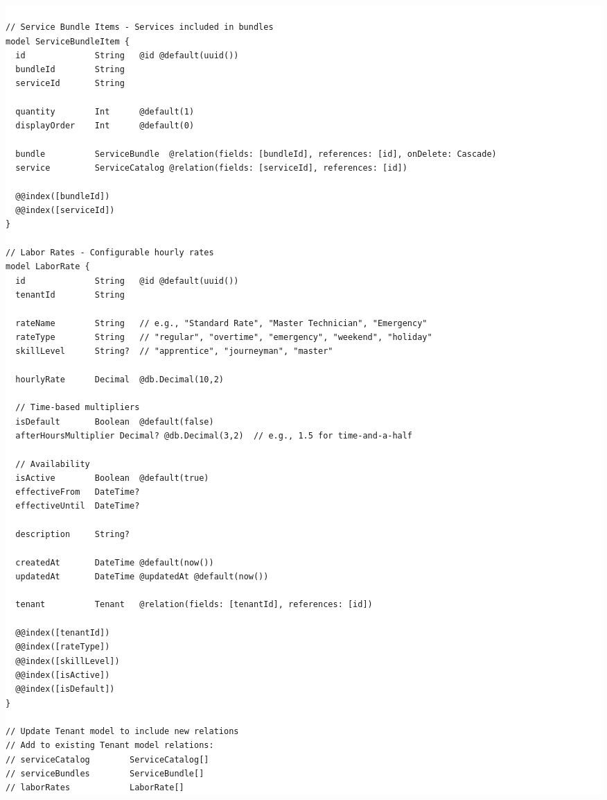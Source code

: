 ```prisma

// Service Bundle Items - Services included in bundles
model ServiceBundleItem {
  id              String   @id @default(uuid())
  bundleId        String
  serviceId       String
  
  quantity        Int      @default(1)
  displayOrder    Int      @default(0)
  
  bundle          ServiceBundle  @relation(fields: [bundleId], references: [id], onDelete: Cascade)
  service         ServiceCatalog @relation(fields: [serviceId], references: [id])
  
  @@index([bundleId])
  @@index([serviceId])
}

// Labor Rates - Configurable hourly rates
model LaborRate {
  id              String   @id @default(uuid())
  tenantId        String
  
  rateName        String   // e.g., "Standard Rate", "Master Technician", "Emergency"
  rateType        String   // "regular", "overtime", "emergency", "weekend", "holiday"
  skillLevel      String?  // "apprentice", "journeyman", "master"
  
  hourlyRate      Decimal  @db.Decimal(10,2)
  
  // Time-based multipliers
  isDefault       Boolean  @default(false)
  afterHoursMultiplier Decimal? @db.Decimal(3,2)  // e.g., 1.5 for time-and-a-half
  
  // Availability
  isActive        Boolean  @default(true)
  effectiveFrom   DateTime?
  effectiveUntil  DateTime?
  
  description     String?
  
  createdAt       DateTime @default(now())
  updatedAt       DateTime @updatedAt @default(now())
  
  tenant          Tenant   @relation(fields: [tenantId], references: [id])
  
  @@index([tenantId])
  @@index([rateType])
  @@index([skillLevel])
  @@index([isActive])
  @@index([isDefault])
}

// Update Tenant model to include new relations
// Add to existing Tenant model relations:
// serviceCatalog        ServiceCatalog[]
// serviceBundles        ServiceBundle[]
// laborRates            LaborRate[]
```
